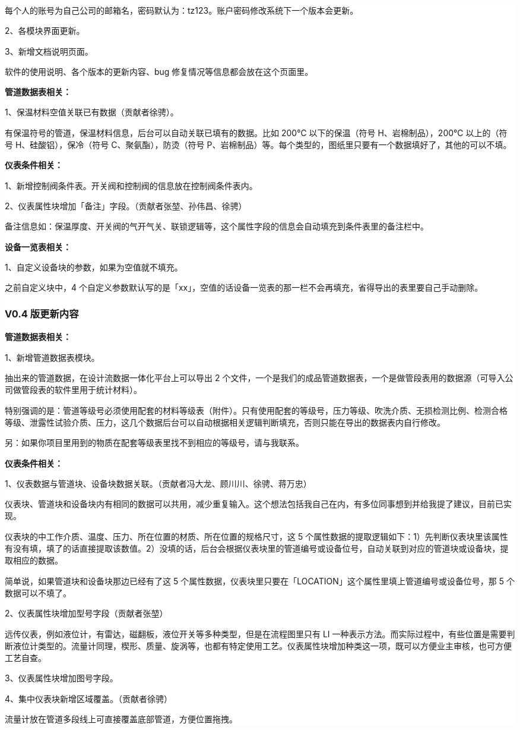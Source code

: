 每个人的账号为自己公司的邮箱名，密码默认为：tz123。账户密码修改系统下一个版本会更新。

2、各模块界面更新。

3、新增文档说明页面。

软件的使用说明、各个版本的更新内容、bug 修复情况等信息都会放在这个页面里。

**管道数据表相关：**

1、保温材料空值关联已有数据（贡献者徐骋）。

有保温符号的管道，保温材料信息，后台可以自动关联已填有的数据。比如 200℃ 以下的保温（符号 H、岩棉制品），200℃ 以上的（符号 H、硅酸铝），保冷（符号 C、聚氨酯），防烫（符号 P、岩棉制品）等。每个类型的，图纸里只要有一个数据填好了，其他的可以不填。

**仪表条件相关：**

1、新增控制阀条件表。开关阀和控制阀的信息放在控制阀条件表内。

2、仪表属性块增加「备注」字段。（贡献者张堃、孙伟昌、徐骋）

备注信息如：保温厚度、开关阀的气开气关、联锁逻辑等，这个属性字段的信息会自动填充到条件表里的备注栏中。

**设备一览表相关：**

1、自定义设备块的参数，如果为空值就不填充。

之前自定义块中，4 个自定义参数默认写的是「xx」，空值的话设备一览表的那一栏不会再填充，省得导出的表里要自己手动删除。

### V0.4 版更新内容
 
**管道数据表相关：**
 
1、新增管道数据表模块。
 
抽出来的管道数据，在设计流数据一体化平台上可以导出 2 个文件，一个是我们的成品管道数据表，一个是做管段表用的数据源（可导入公司做管段表的软件里用于统计材料）。
 
特别强调的是：管道等级号必须使用配套的材料等级表（附件）。只有使用配套的等级号，压力等级、吹洗介质、无损检测比例、检测合格等级、泄露性试验介质、压力，这几个数据后台可以自动根据相关逻辑判断填充，否则只能在导出的数据表内自行修改。
 
另：如果你项目里用到的物质在配套等级表里找不到相应的等级号，请与我联系。
 
**仪表条件相关：**
 
1、仪表数据与管道块、设备块数据关联。（贡献者冯大龙、顾川川、徐骋、蒋万忠）
 
仪表块、管道块和设备块内有相同的数据可以共用，减少重复输入。这个想法包括我自己在内，有多位同事想到并给我提了建议，目前已实现。
 
仪表块的中工作介质、温度、压力、所在位置的材质、所在位置的规格尺寸，这 5 个属性数据的提取逻辑如下：1）先判断仪表块里该属性有没有填，填了的话直接提取该数值。2）没填的话，后台会根据仪表块里的管道编号或设备位号，自动关联到对应的管道块或设备块，提取相应的数据。
 
简单说，如果管道块和设备块那边已经有了这 5 个属性数据，仪表块里只要在「LOCATION」这个属性里填上管道编号或设备位号，那 5 个数据可以不填了。
 
2、仪表属性块增加型号字段（贡献者张堃）
 
远传仪表，例如液位计，有雷达，磁翻板，液位开关等多种类型，但是在流程图里只有 LI 一种表示方法。而实际过程中，有些位置是需要判断液位计类型的。流量计同理，楔形、质量、旋涡等，也都有特定使用工艺。仪表属性块增加种类这一项，既可以方便业主审核，也可方便工艺自查。
 
3、仪表属性块增加图号字段。
 
4、集中仪表块新增区域覆盖。（贡献者徐骋）
 
流量计放在管道多段线上可直接覆盖底部管道，方便位置拖拽。
 